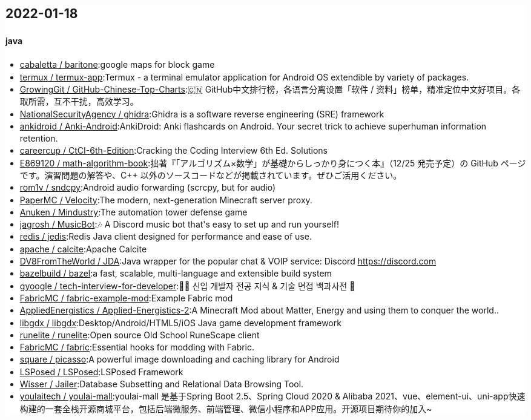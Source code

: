 ## 2022-01-18

#### java
* [cabaletta / baritone](https://github.com/cabaletta/baritone):google maps for block game
* [termux / termux-app](https://github.com/termux/termux-app):Termux - a terminal emulator application for Android OS extendible by variety of packages.
* [GrowingGit / GitHub-Chinese-Top-Charts](https://github.com/GrowingGit/GitHub-Chinese-Top-Charts):🇨🇳
GitHub中文排行榜，各语言分离设置「软件 / 资料」榜单，精准定位中文好项目。各取所需，互不干扰，高效学习。
* [NationalSecurityAgency / ghidra](https://github.com/NationalSecurityAgency/ghidra):Ghidra is a software reverse engineering (SRE) framework
* [ankidroid / Anki-Android](https://github.com/ankidroid/Anki-Android):AnkiDroid: Anki flashcards on Android. Your secret trick to achieve superhuman information retention.
* [careercup / CtCI-6th-Edition](https://github.com/careercup/CtCI-6th-Edition):Cracking the Coding Interview 6th Ed. Solutions
* [E869120 / math-algorithm-book](https://github.com/E869120/math-algorithm-book):拙著『「アルゴリズム×数学」が基礎からしっかり身につく本』（12/25 発売予定）の GitHub ページです。演習問題の解答や、C++ 以外のソースコードなどが掲載されています。ぜひご活用ください。
* [rom1v / sndcpy](https://github.com/rom1v/sndcpy):Android audio forwarding (scrcpy, but for audio)
* [PaperMC / Velocity](https://github.com/PaperMC/Velocity):The modern, next-generation Minecraft server proxy.
* [Anuken / Mindustry](https://github.com/Anuken/Mindustry):The automation tower defense game
* [jagrosh / MusicBot](https://github.com/jagrosh/MusicBot):🎶
A Discord music bot that's easy to set up and run yourself!
* [redis / jedis](https://github.com/redis/jedis):Redis Java client designed for performance and ease of use.
* [apache / calcite](https://github.com/apache/calcite):Apache Calcite
* [DV8FromTheWorld / JDA](https://github.com/DV8FromTheWorld/JDA):Java wrapper for the popular chat & VOIP service: Discord https://discord.com
* [bazelbuild / bazel](https://github.com/bazelbuild/bazel):a fast, scalable, multi-language and extensible build system
* [gyoogle / tech-interview-for-developer](https://github.com/gyoogle/tech-interview-for-developer):👶🏻 신입 개발자 전공 지식 & 기술 면접 백과사전
📖
* [FabricMC / fabric-example-mod](https://github.com/FabricMC/fabric-example-mod):Example Fabric mod
* [AppliedEnergistics / Applied-Energistics-2](https://github.com/AppliedEnergistics/Applied-Energistics-2):A Minecraft Mod about Matter, Energy and using them to conquer the world..
* [libgdx / libgdx](https://github.com/libgdx/libgdx):Desktop/Android/HTML5/iOS Java game development framework
* [runelite / runelite](https://github.com/runelite/runelite):Open source Old School RuneScape client
* [FabricMC / fabric](https://github.com/FabricMC/fabric):Essential hooks for modding with Fabric.
* [square / picasso](https://github.com/square/picasso):A powerful image downloading and caching library for Android
* [LSPosed / LSPosed](https://github.com/LSPosed/LSPosed):LSPosed Framework
* [Wisser / Jailer](https://github.com/Wisser/Jailer):Database Subsetting and Relational Data Browsing Tool.
* [youlaitech / youlai-mall](https://github.com/youlaitech/youlai-mall):youlai-mall 是基于Spring Boot 2.5、Spring Cloud 2020 & Alibaba 2021、vue、element-ui、uni-app快速构建的一套全栈开源商城平台，包括后端微服务、前端管理、微信小程序和APP应用。开源项目期待你的加入~
